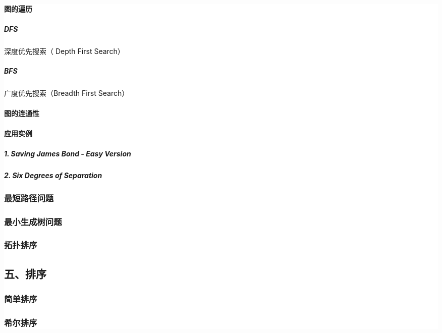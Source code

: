 
#### 图的遍历

##### DFS

深度优先搜索（ Depth First Search）



##### BFS

广度优先搜索（Breadth First Search）



#### 图的连通性



#### 应用实例

##### 1. Saving James Bond - Easy Version



##### 2. Six Degrees of Separation



### 最短路径问题







### 最小生成树问题







### 拓扑排序









## 五、排序

### 简单排序







### 希尔排序
